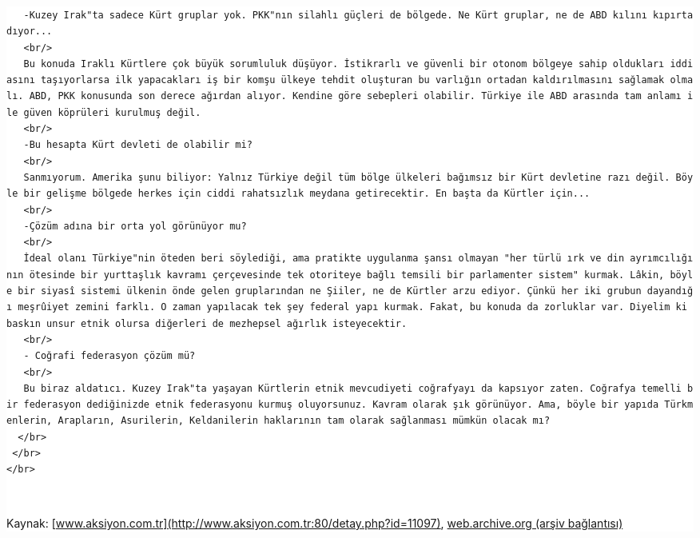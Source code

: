        -Kuzey Irak"ta sadece Kürt gruplar yok. PKK"nın silahlı güçleri de bölgede. Ne Kürt gruplar, ne de ABD kılını kıpırtadıyor...
       <br/>
       Bu konuda Iraklı Kürtlere çok büyük sorumluluk düşüyor. İstikrarlı ve güvenli bir otonom bölgeye sahip oldukları iddiasını taşıyorlarsa ilk yapacakları iş bir komşu ülkeye tehdit oluşturan bu varlığın ortadan kaldırılmasını sağlamak olmalı. ABD, PKK konusunda son derece ağırdan alıyor. Kendine göre sebepleri olabilir. Türkiye ile ABD arasında tam anlamı ile güven köprüleri kurulmuş değil.
       <br/>
       -Bu hesapta Kürt devleti de olabilir mi?
       <br/>
       Sanmıyorum. Amerika şunu biliyor: Yalnız Türkiye değil tüm bölge ülkeleri bağımsız bir Kürt devletine razı değil. Böyle bir gelişme bölgede herkes için ciddi rahatsızlık meydana getirecektir. En başta da Kürtler için...
       <br/>
       -Çözüm adına bir orta yol görünüyor mu?
       <br/>
       İdeal olanı Türkiye"nin öteden beri söylediği, ama pratikte uygulanma şansı olmayan "her türlü ırk ve din ayrımcılığının ötesinde bir yurttaşlık kavramı çerçevesinde tek otoriteye bağlı temsili bir parlamenter sistem" kurmak. Lâkin, böyle bir siyasî sistemi ülkenin önde gelen gruplarından ne Şiiler, ne de Kürtler arzu ediyor. Çünkü her iki grubun dayandığı meşrûiyet zemini farklı. O zaman yapılacak tek şey federal yapı kurmak. Fakat, bu konuda da zorluklar var. Diyelim ki baskın unsur etnik olursa diğerleri de mezhepsel ağırlık isteyecektir.
       <br/>
       - Coğrafi federasyon çözüm mü?
       <br/>
       Bu biraz aldatıcı. Kuzey Irak"ta yaşayan Kürtlerin etnik mevcudiyeti coğrafyayı da kapsıyor zaten. Coğrafya temelli bir federasyon dediğinizde etnik federasyonu kurmuş oluyorsunuz. Kavram olarak şık görünüyor. Ama, böyle bir yapıda Türkmenlerin, Arapların, Asurilerin, Keldanilerin haklarının tam olarak sağlanması mümkün olacak mı?
      </br>
     </br>
    </br>
   </br>
  </font>
 </p>
</div>


Kaynak: [www.aksiyon.com.tr](http://www.aksiyon.com.tr:80/detay.php?id=11097), [web.archive.org (arşiv bağlantısı)](http://web.archive.org/web/20050218202610/http://www.aksiyon.com.tr:80/detay.php?id=11097)
